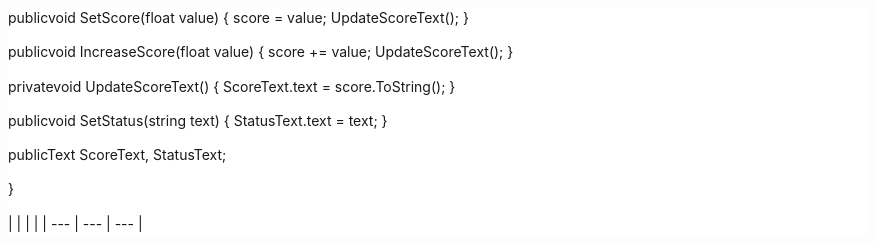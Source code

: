 publicvoid SetScore(float value)
 {
 score = value;
 UpdateScoreText();
 }

publicvoid IncreaseScore(float value)
 {
 score += value;
 UpdateScoreText();
 }

privatevoid UpdateScoreText()
 {
 ScoreText.text = score.ToString();
 }

publicvoid SetStatus(string text)
 {
 StatusText.text = text;
 }

publicText ScoreText, StatusText;

}

|
 |
 |
 |
| --- | --- | --- |
